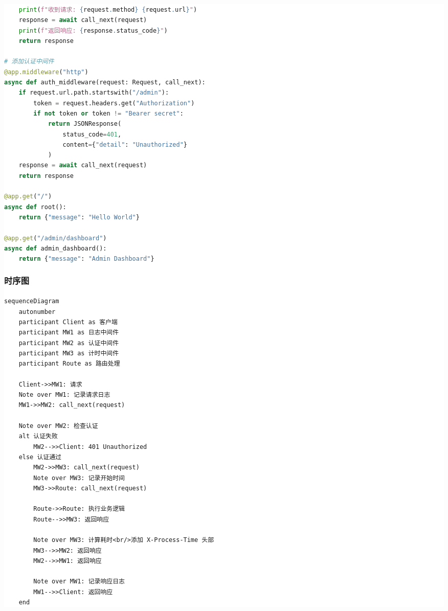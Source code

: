 ```python
    print(f"收到请求: {request.method} {request.url}")
    response = await call_next(request)
    print(f"返回响应: {response.status_code}")
    return response

# 添加认证中间件
@app.middleware("http")
async def auth_middleware(request: Request, call_next):
    if request.url.path.startswith("/admin"):
        token = request.headers.get("Authorization")
        if not token or token != "Bearer secret":
            return JSONResponse(
                status_code=401,
                content={"detail": "Unauthorized"}
            )
    response = await call_next(request)
    return response

@app.get("/")
async def root():
    return {"message": "Hello World"}

@app.get("/admin/dashboard")
async def admin_dashboard():
    return {"message": "Admin Dashboard"}
```

### 时序图

```mermaid
sequenceDiagram
    autonumber
    participant Client as 客户端
    participant MW1 as 日志中间件
    participant MW2 as 认证中间件
    participant MW3 as 计时中间件
    participant Route as 路由处理
    
    Client->>MW1: 请求
    Note over MW1: 记录请求日志
    MW1->>MW2: call_next(request)
    
    Note over MW2: 检查认证
    alt 认证失败
        MW2-->>Client: 401 Unauthorized
    else 认证通过
        MW2->>MW3: call_next(request)
        Note over MW3: 记录开始时间
        MW3->>Route: call_next(request)
        
        Route->>Route: 执行业务逻辑
        Route-->>MW3: 返回响应
        
        Note over MW3: 计算耗时<br/>添加 X-Process-Time 头部
        MW3-->>MW2: 返回响应
        MW2-->>MW1: 返回响应
        
        Note over MW1: 记录响应日志
        MW1-->>Client: 返回响应
    end
```
